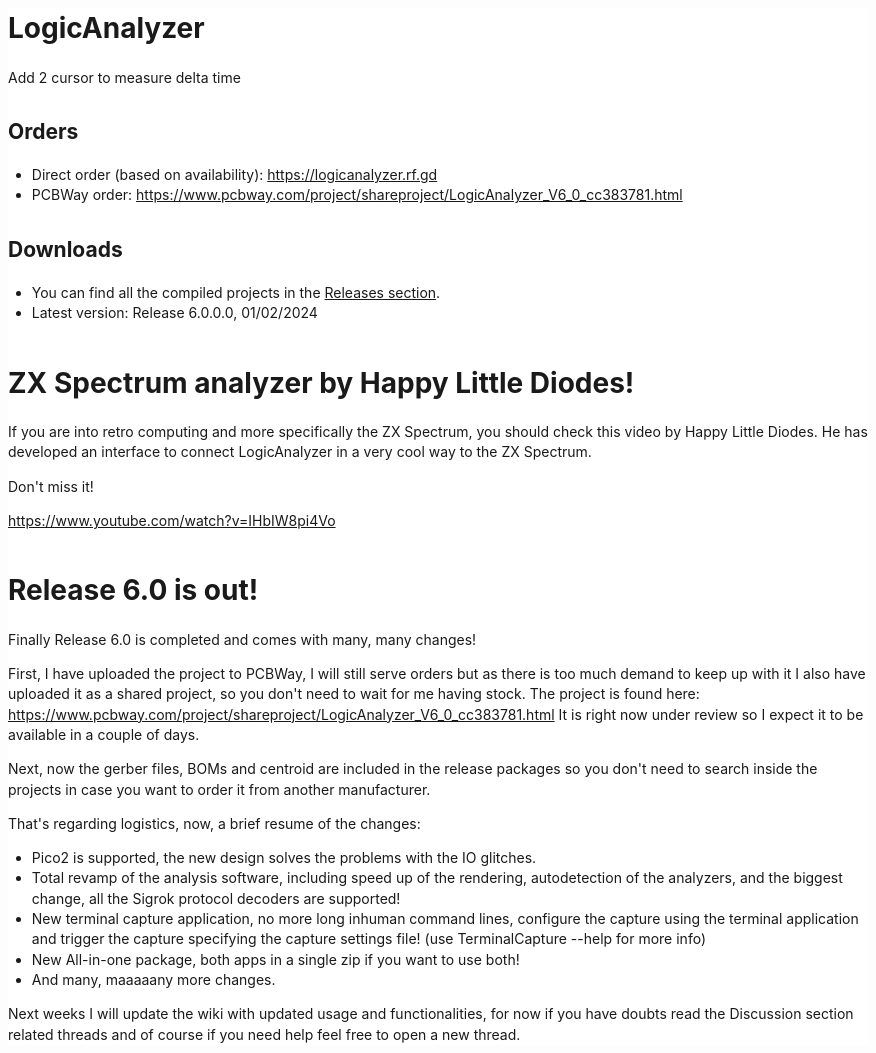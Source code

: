 # LogicAnalyzer
Add 2 cursor to measure delta time
## Orders
- Direct order (based on availability): https://logicanalyzer.rf.gd
- PCBWay order: https://www.pcbway.com/project/shareproject/LogicAnalyzer_V6_0_cc383781.html

## Downloads
- You can find all the compiled projects in the [Releases section](https://github.com/gusmanb/logicanalyzer/releases).
- Latest version: Release 6.0.0.0, 01/02/2024

# ZX Spectrum analyzer by Happy Little Diodes!

If you are into retro computing and more specifically the ZX Spectrum, you should check this video by Happy Little Diodes.
He has developed an interface to connect LogicAnalyzer in a very cool way to the ZX Spectrum.

Don't miss it!

https://www.youtube.com/watch?v=IHbIW8pi4Vo

# Release 6.0 is out!

Finally Release 6.0 is completed and comes with many, many changes!

First, I have uploaded the project to PCBWay, I will still serve orders but as there is too much demand to keep up with it I also have uploaded it as a shared project, so you don't need to wait for me having stock.
The project is found here: https://www.pcbway.com/project/shareproject/LogicAnalyzer_V6_0_cc383781.html
It is right now under review so I expect it to be available in a couple of days.

Next, now the gerber files, BOMs and centroid are included in the release packages so you don't need to search inside the projects in case you want to order it from another manufacturer.

That's regarding logistics, now, a brief resume of the changes:

- Pico2 is supported, the new design solves the problems with the IO glitches.
- Total revamp of the analysis software, including speed up of the rendering, autodetection of the analyzers, and the biggest change, all the Sigrok protocol decoders are supported!
- New terminal capture application, no more long inhuman command lines, configure the capture using the terminal application and trigger the capture specifying the capture settings file! (use TerminalCapture --help for more info)
- New All-in-one package, both apps in a single zip if you want to use both!
- And many, maaaaany more changes.

Next weeks I will update the wiki with updated usage and functionalities, for now if you have doubts read the Discussion section related threads and of course if you need help feel free to open a new thread.
